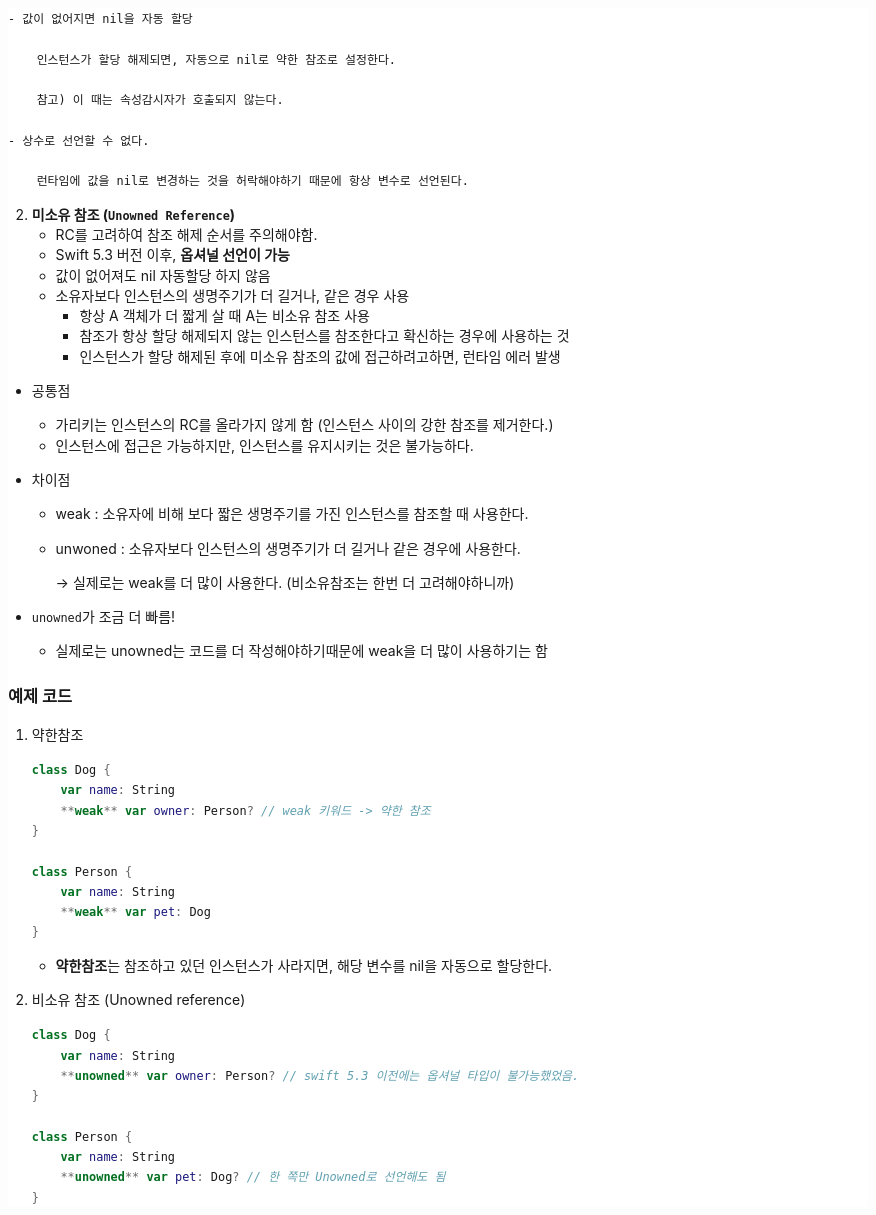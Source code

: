     - 값이 없어지면 nil을 자동 할당
        
        인스턴스가 할당 해제되면, 자동으로 nil로 약한 참조로 설정한다.
        
        참고) 이 때는 속성감시자가 호출되지 않는다.
        
    - 상수로 선언할 수 없다.
        
        런타임에 값을 nil로 변경하는 것을 허락해야하기 때문에 항상 변수로 선언된다.
        
2. **미소유 참조 (`Unowned Reference`)** 
    - RC를 고려하여 참조 해제 순서를 주의해야함.
    - Swift 5.3 버전 이후, **옵셔널 선언이 가능**
    - 값이 없어져도 nil 자동할당 하지 않음
    - 소유자보다 인스턴스의 생명주기가 더 길거나, 같은 경우 사용
        - 항상 A 객체가 더 짧게 살 때 A는 비소유 참조 사용
        - 참조가 항상 할당 해제되지 않는 인스턴스를 참조한다고 확신하는 경우에 사용하는 것
        - 인스턴스가 할당 해제된 후에 미소유 참조의 값에 접근하려고하면, 런타임 에러 발생
- 공통점
    - 가리키는 인스턴스의 RC를 올라가지 않게 함 (인스턴스 사이의 강한 참조를 제거한다.)
    - 인스턴스에 접근은 가능하지만, 인스턴스를 유지시키는 것은 불가능하다.
- 차이점
    - weak : 소유자에 비해 보다 짧은 생명주기를 가진 인스턴스를 참조할 때 사용한다.
    - unwoned : 소유자보다 인스턴스의 생명주기가 더 길거나 같은 경우에 사용한다.
        
        → 실제로는 weak를 더 많이 사용한다. (비소유참조는 한번 더 고려해야하니까)
        
- `unowned`가 조금 더 빠름!
    - 실제로는 unowned는 코드를 더 작성해야하기때문에 weak을 더 많이 사용하기는 함

### 예제 코드

1. 약한참조
    
    ```swift
    class Dog {
        var name: String
        **weak** var owner: Person? // weak 키워드 -> 약한 참조
    }
    
    class Person {
        var name: String
        **weak** var pet: Dog
    }
    ```
    
    - **약한참조**는 참조하고 있던 인스턴스가 사라지면, 해당 변수를 nil을 자동으로 할당한다.
    
2. 비소유 참조 (Unowned reference)
    
    ```swift
    class Dog {
        var name: String
        **unowned** var owner: Person? // swift 5.3 이전에는 옵셔널 타입이 불가능했었음.
    }
    
    class Person {
        var name: String
        **unowned** var pet: Dog? // 한 쪽만 Unowned로 선언해도 됨
    }
    